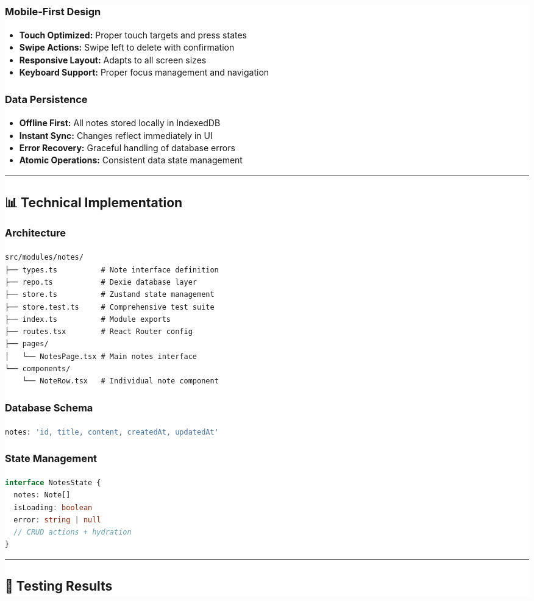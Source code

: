 ### Mobile-First Design  
- **Touch Optimized:** Proper touch targets and press states
- **Swipe Actions:** Swipe left to delete with confirmation
- **Responsive Layout:** Adapts to all screen sizes
- **Keyboard Support:** Proper focus management and navigation

### Data Persistence
- **Offline First:** All notes stored locally in IndexedDB
- **Instant Sync:** Changes reflect immediately in UI
- **Error Recovery:** Graceful handling of database errors
- **Atomic Operations:** Consistent data state management

---

## 📊 Technical Implementation

### Architecture
```
src/modules/notes/
├── types.ts          # Note interface definition
├── repo.ts           # Dexie database layer
├── store.ts          # Zustand state management
├── store.test.ts     # Comprehensive test suite
├── index.ts          # Module exports
├── routes.tsx        # React Router config
├── pages/
│   └── NotesPage.tsx # Main notes interface
└── components/
    └── NoteRow.tsx   # Individual note component
```

### Database Schema
```sql
notes: 'id, title, content, createdAt, updatedAt'
```

### State Management
```typescript
interface NotesState {
  notes: Note[]
  isLoading: boolean
  error: string | null
  // CRUD actions + hydration
}
```

---

## 🧪 Testing Results
